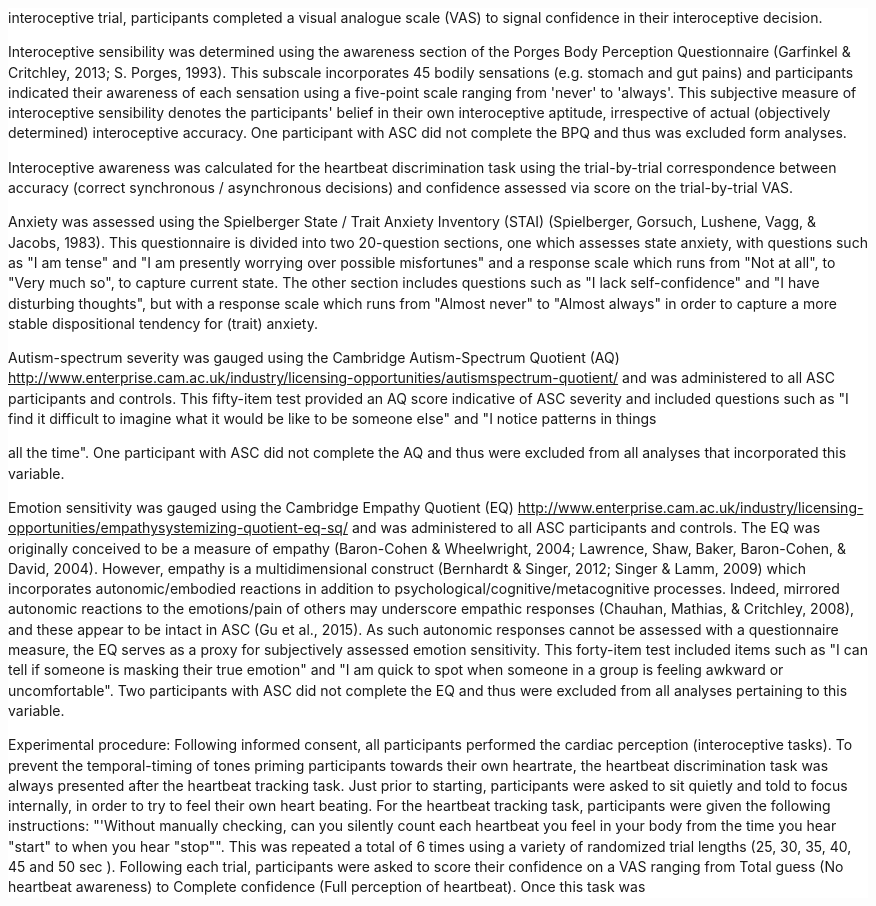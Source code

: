 interoceptive trial, participants completed a visual analogue scale (VAS) to signal confidence in their interoceptive decision.

Interoceptive sensibility was determined using the awareness section of the Porges Body Perception Questionnaire (Garfinkel \& Critchley, 2013; S. Porges, 1993). This subscale incorporates 45 bodily sensations (e.g. stomach and gut pains) and participants indicated their awareness of each sensation using a five-point scale ranging from 'never' to 'always'. This subjective measure of interoceptive sensibility denotes the participants' belief in their own interoceptive aptitude, irrespective of actual (objectively determined) interoceptive accuracy. One participant with ASC did not complete the BPQ and thus was excluded form analyses.

Interoceptive awareness was calculated for the heartbeat discrimination task using the trial-by-trial correspondence between accuracy (correct synchronous / asynchronous decisions) and confidence assessed via score on the trial-by-trial VAS.

Anxiety was assessed using the Spielberger State / Trait Anxiety Inventory (STAI) (Spielberger, Gorsuch, Lushene, Vagg, \& Jacobs, 1983). This questionnaire is divided into two 20-question sections, one which assesses state anxiety, with questions such as "I am tense" and "I am presently worrying over possible misfortunes" and a response scale which runs from "Not at all", to "Very much so", to capture current state. The other section includes questions such as "I lack self-confidence" and "I have disturbing thoughts", but with a response scale which runs from "Almost never" to "Almost always" in order to capture a more stable dispositional tendency for (trait) anxiety.

Autism-spectrum severity was gauged using the Cambridge Autism-Spectrum Quotient (AQ) http://www.enterprise.cam.ac.uk/industry/licensing-opportunities/autismspectrum-quotient/ and was administered to all ASC participants and controls. This fifty-item test provided an AQ score indicative of ASC severity and included questions such as "I find it difficult to imagine what it would be like to be someone else" and "I notice patterns in things

all the time". One participant with ASC did not complete the AQ and thus were excluded from all analyses that incorporated this variable.

Emotion sensitivity was gauged using the Cambridge Empathy Quotient (EQ) http://www.enterprise.cam.ac.uk/industry/licensing-opportunities/empathysystemizing-quotient-eq-sq/ and was administered to all ASC participants and controls. The EQ was originally conceived to be a measure of empathy (Baron-Cohen \& Wheelwright, 2004; Lawrence, Shaw, Baker, Baron-Cohen, \& David, 2004). However, empathy is a multidimensional construct (Bernhardt \& Singer, 2012; Singer \& Lamm, 2009) which incorporates autonomic/embodied reactions in addition to psychological/cognitive/metacognitive processes. Indeed, mirrored autonomic reactions to the emotions/pain of others may underscore empathic responses (Chauhan, Mathias, \& Critchley, 2008), and these appear to be intact in ASC (Gu et al., 2015). As such autonomic responses cannot be assessed with a questionnaire measure, the EQ serves as a proxy for subjectively assessed emotion sensitivity. This forty-item test included items such as "I can tell if someone is masking their true emotion" and "I am quick to spot when someone in a group is feeling awkward or uncomfortable". Two participants with ASC did not complete the EQ and thus were excluded from all analyses pertaining to this variable.

Experimental procedure: Following informed consent, all participants performed the cardiac perception (interoceptive tasks). To prevent the temporal-timing of tones priming participants towards their own heartrate, the heartbeat discrimination task was always presented after the heartbeat tracking task. Just prior to starting, participants were asked to sit quietly and told to focus internally, in order to try to feel their own heart beating. For the heartbeat tracking task, participants were given the following instructions: "'Without manually checking, can you silently count each heartbeat you feel in your body from the time you hear "start" to when you hear "stop"". This was repeated a total of 6 times using a variety of randomized trial lengths (25, 30, 35, 40, 45 and 50 sec ). Following each trial, participants were asked to score their confidence on a VAS ranging from Total guess (No heartbeat awareness) to Complete confidence (Full perception of heartbeat). Once this task was
